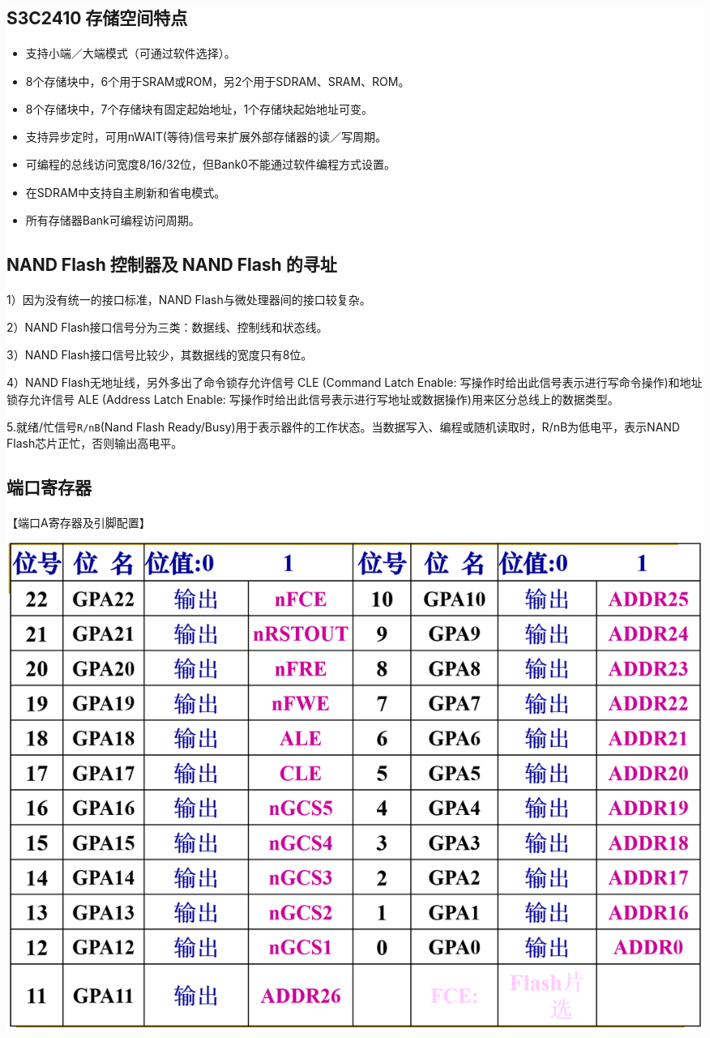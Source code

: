 ## S3C2410 存储空间特点

- 支持小端／大端模式（可通过软件选择）。

- 8个存储块中，6个用于SRAM或ROM，另2个用于SDRAM、SRAM、ROM。

- 8个存储块中，7个存储块有固定起始地址，1个存储块起始地址可变。

- 支持异步定时，可用nWAIT(等待)信号来扩展外部存储器的读／写周期。

- 可编程的总线访问宽度8/16/32位，但Bank0不能通过软件编程方式设置。

- 在SDRAM中支持自主刷新和省电模式。

- 所有存储器Bank可编程访问周期。

## NAND Flash 控制器及 NAND Flash 的寻址

1）因为没有统一的接口标准，NAND Flash与微处理器间的接口较复杂。

2）NAND Flash接口信号分为三类：数据线、控制线和状态线。

3）NAND Flash接口信号比较少，其数据线的宽度只有8位。

4）NAND Flash无地址线，另外多出了命令锁存允许信号 CLE (Command Latch Enable: 写操作时给出此信号表示进行写命令操作)和地址锁存允许信号 ALE (Address Latch Enable: 写操作时给出此信号表示进行写地址或数据操作)用来区分总线上的数据类型。

5.就绪/忙信号`R/nB`(Nand Flash Ready/Busy)用于表示器件的工作状态。当数据写入、编程或随机读取时，R/nB为低电平，表示NAND Flash芯片正忙，否则输出高电平。

## 端口寄存器

【端口A寄存器及引脚配置】

![image-20220514133012824](image-20220514133012824.png)

